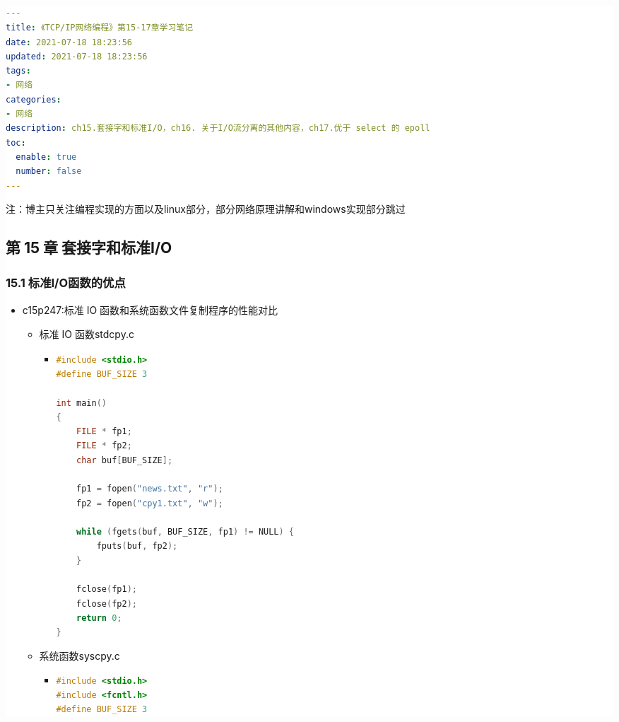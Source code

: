 ```yaml
---
title: 《TCP/IP网络编程》第15-17章学习笔记
date: 2021-07-18 18:23:56
updated: 2021-07-18 18:23:56
tags:
- 网络
categories:
- 网络
description: ch15.套接字和标准I/O，ch16. 关于I/O流分离的其他内容，ch17.优于 select 的 epoll
toc:
  enable: true
  number: false
---
```


注：博主只关注编程实现的方面以及linux部分，部分网络原理讲解和windows实现部分跳过


## 第 15 章  套接字和标准I/O

### 15.1  标准I/O函数的优点

- c15p247:标准 IO 函数和系统函数文件复制程序的性能对比
    - 标准 IO 函数stdcpy.c

        - ```c
          #include <stdio.h>
          #define BUF_SIZE 3
          
          int main()
          {
              FILE * fp1;
              FILE * fp2;
              char buf[BUF_SIZE];
          
              fp1 = fopen("news.txt", "r");
              fp2 = fopen("cpy1.txt", "w");
          
              while (fgets(buf, BUF_SIZE, fp1) != NULL) {
                  fputs(buf, fp2);
              }
          
              fclose(fp1);
              fclose(fp2);
              return 0;
          }
          ```

    - 系统函数syscpy.c

        - ```c
          #include <stdio.h>
          #include <fcntl.h>
          #define BUF_SIZE 3
          
